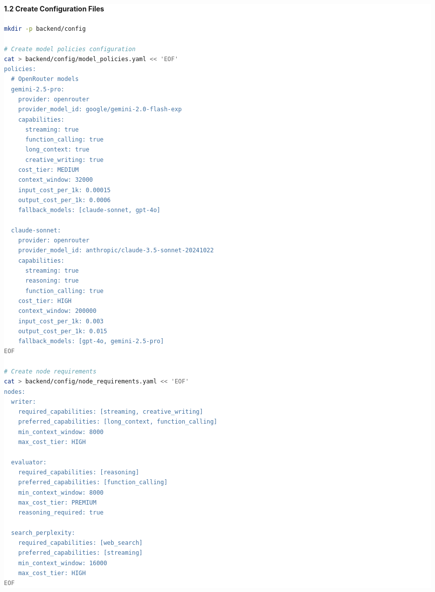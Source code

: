 #### 1.2 Create Configuration Files
```bash
mkdir -p backend/config

# Create model policies configuration
cat > backend/config/model_policies.yaml << 'EOF'
policies:
  # OpenRouter models
  gemini-2.5-pro:
    provider: openrouter
    provider_model_id: google/gemini-2.0-flash-exp
    capabilities:
      streaming: true
      function_calling: true
      long_context: true
      creative_writing: true
    cost_tier: MEDIUM
    context_window: 32000
    input_cost_per_1k: 0.00015
    output_cost_per_1k: 0.0006
    fallback_models: [claude-sonnet, gpt-4o]
    
  claude-sonnet:
    provider: openrouter
    provider_model_id: anthropic/claude-3.5-sonnet-20241022
    capabilities:
      streaming: true
      reasoning: true
      function_calling: true
    cost_tier: HIGH
    context_window: 200000
    input_cost_per_1k: 0.003
    output_cost_per_1k: 0.015
    fallback_models: [gpt-4o, gemini-2.5-pro]
EOF

# Create node requirements
cat > backend/config/node_requirements.yaml << 'EOF'
nodes:
  writer:
    required_capabilities: [streaming, creative_writing]
    preferred_capabilities: [long_context, function_calling]
    min_context_window: 8000
    max_cost_tier: HIGH
    
  evaluator:
    required_capabilities: [reasoning]
    preferred_capabilities: [function_calling]
    min_context_window: 8000
    max_cost_tier: PREMIUM
    reasoning_required: true
    
  search_perplexity:
    required_capabilities: [web_search]
    preferred_capabilities: [streaming]
    min_context_window: 16000
    max_cost_tier: HIGH
EOF
```
